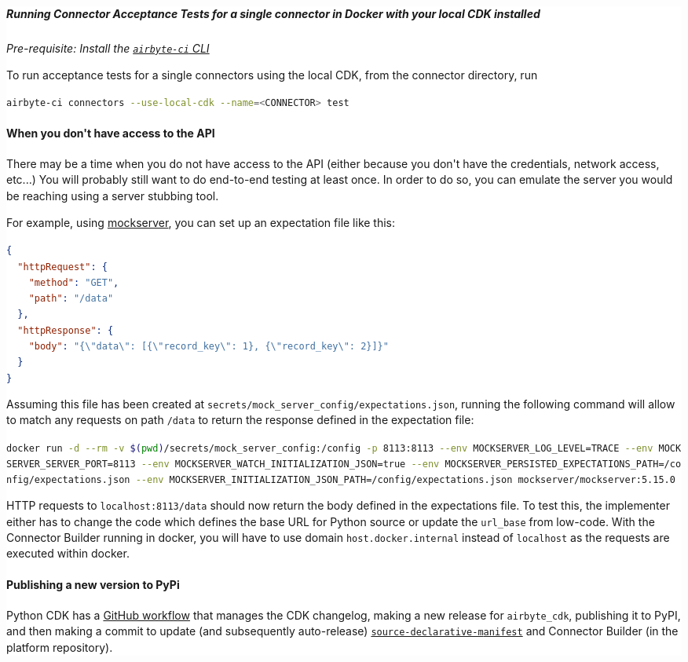 ##### Running Connector Acceptance Tests for a single connector in Docker with your local CDK installed

_Pre-requisite: Install the
[`airbyte-ci` CLI](https://github.com/airbytehq/airbyte/blob/master/airbyte-ci/connectors/pipelines/README.md)_

To run acceptance tests for a single connectors using the local CDK, from the connector directory,
run

```bash
airbyte-ci connectors --use-local-cdk --name=<CONNECTOR> test
```

#### When you don't have access to the API

There may be a time when you do not have access to the API (either because you don't have the
credentials, network access, etc...) You will probably still want to do end-to-end testing at least
once. In order to do so, you can emulate the server you would be reaching using a server stubbing
tool.

For example, using [mockserver](https://www.mock-server.com/), you can set up an expectation file
like this:

```json
{
  "httpRequest": {
    "method": "GET",
    "path": "/data"
  },
  "httpResponse": {
    "body": "{\"data\": [{\"record_key\": 1}, {\"record_key\": 2}]}"
  }
}
```

Assuming this file has been created at `secrets/mock_server_config/expectations.json`, running the
following command will allow to match any requests on path `/data` to return the response defined in
the expectation file:

```bash
docker run -d --rm -v $(pwd)/secrets/mock_server_config:/config -p 8113:8113 --env MOCKSERVER_LOG_LEVEL=TRACE --env MOCKSERVER_SERVER_PORT=8113 --env MOCKSERVER_WATCH_INITIALIZATION_JSON=true --env MOCKSERVER_PERSISTED_EXPECTATIONS_PATH=/config/expectations.json --env MOCKSERVER_INITIALIZATION_JSON_PATH=/config/expectations.json mockserver/mockserver:5.15.0
```

HTTP requests to `localhost:8113/data` should now return the body defined in the expectations file.
To test this, the implementer either has to change the code which defines the base URL for Python
source or update the `url_base` from low-code. With the Connector Builder running in docker, you
will have to use domain `host.docker.internal` instead of `localhost` as the requests are executed
within docker.

#### Publishing a new version to PyPi

Python CDK has a
[GitHub workflow](https://github.com/airbytehq/airbyte/actions/workflows/publish-cdk-command-manually.yml)
that manages the CDK changelog, making a new release for `airbyte_cdk`, publishing it to PyPI, and
then making a commit to update (and subsequently auto-release)
[`source-declarative-manifest`](https://github.com/airbytehq/airbyte/tree/master/airbyte-integrations/connectors/source-declarative-manifest)
and Connector Builder (in the platform repository).
